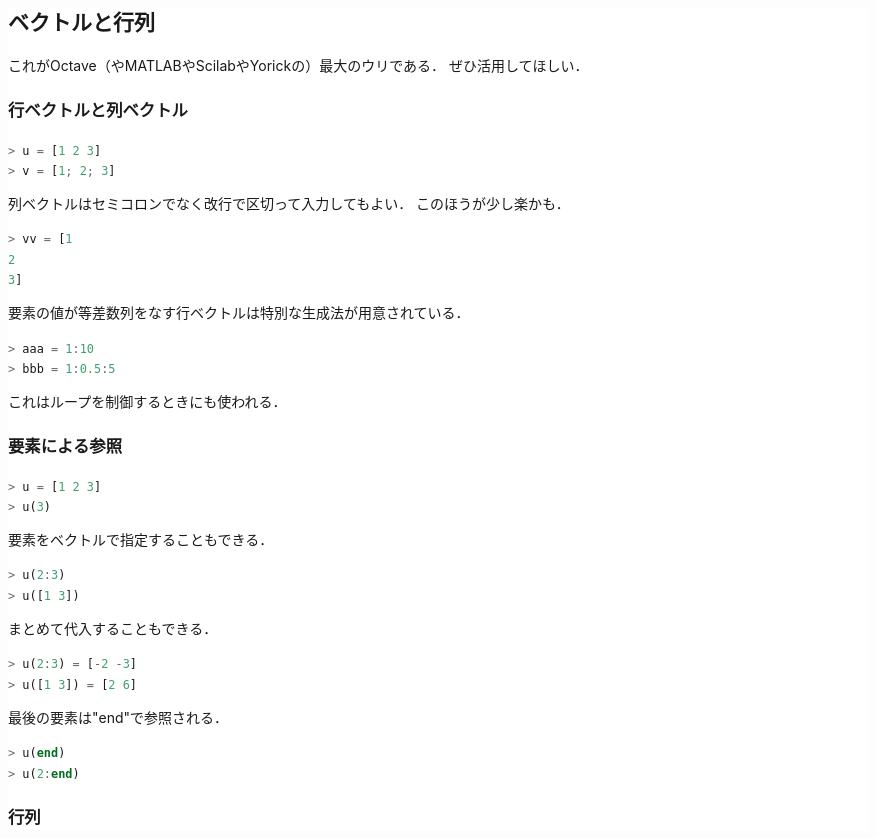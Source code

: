 ## ベクトルと行列

これがOctave（やMATLABやScilabやYorickの）最大のウリである．
ぜひ活用してほしい．

### 行ベクトルと列ベクトル

```octave
> u = [1 2 3]
> v = [1; 2; 3]
```

列ベクトルはセミコロンでなく改行で区切って入力してもよい．
このほうが少し楽かも．

```octave
> vv = [1
2
3]
```

要素の値が等差数列をなす行ベクトルは特別な生成法が用意されている．

```octave
> aaa = 1:10
> bbb = 1:0.5:5
```

これはループを制御するときにも使われる．

### 要素による参照

```octave
> u = [1 2 3]
> u(3)
```

要素をベクトルで指定することもできる．

```octave
> u(2:3)
> u([1 3])
```

まとめて代入することもできる．

```octave
> u(2:3) = [-2 -3]
> u([1 3]) = [2 6]
```

最後の要素は"end"で参照される．

```octave
> u(end)
> u(2:end)
```

### 行列
